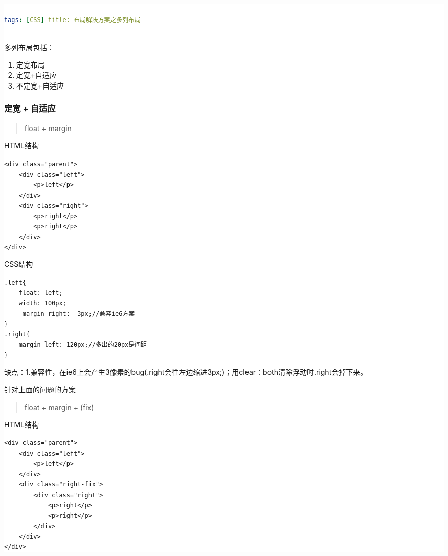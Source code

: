 ```yaml
---
tags: [CSS] title: 布局解决方案之多列布局  
---
```

多列布局包括：  
1. 定宽布局  
2. 定宽+自适应  
3. 不定宽+自适应  

### 定宽 + 自适应

>float + margin  


HTML结构
	
	<div class="parent">
		<div class="left">
			<p>left</p>
		</div>
		<div class="right">
			<p>right</p>
			<p>right</p>
		</div>
	</div>
	

CSS结构

	.left{
		float: left;
		width: 100px;	
		_margin-right: -3px;//兼容ie6方案	
	}
	.right{
		margin-left: 120px;//多出的20px是间距
	}
缺点：1.兼容性，在ie6上会产生3像素的bug(.right会往左边缩进3px;)；用clear：both清除浮动时.right会掉下来。

针对上面的问题的方案
>float + margin + (fix)

HTML结构
	
	<div class="parent">
		<div class="left">
			<p>left</p>
		</div>
		<div class="right-fix">
			<div class="right">
				<p>right</p>
				<p>right</p>
			</div>
		</div>
	</div>
